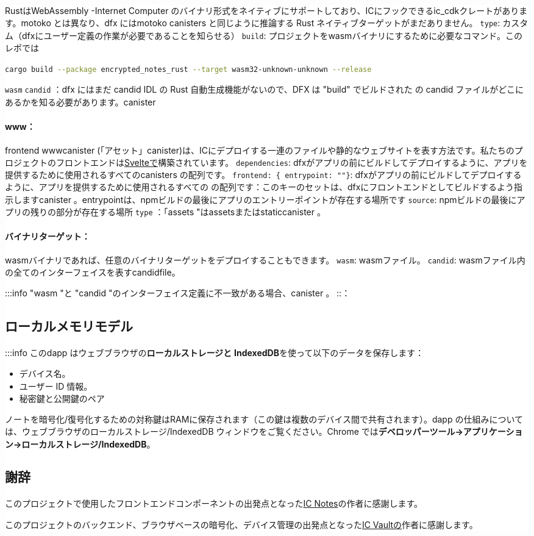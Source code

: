 RustはWebAssembly -Internet Computer のバイナリ形式をネイティブにサポートしており、ICにフックできるic\_cdkクレートがあります。motoko とは異なり、dfx にはmotoko canisters と同じように推論する Rust ネイティブターゲットがまだありません。
`type`: カスタム（dfxにユーザー定義の作業が必要であることを知らせる）
`build`: プロジェクトをwasmバイナリにするために必要なコマンド。このレポでは

``` sh
cargo build --package encrypted_notes_rust --target wasm32-unknown-unknown --release
```

`wasm`
`candid` ：dfx にはまだ candid IDL の Rust 自動生成機能がないので、DFX は "build" でビルドされた の candid ファイルがどこにあるかを知る必要があります。canister 

#### **www**：

frontend wwwcanister (「アセット」canister)は、ICにデプロイする一連のファイルや静的なウェブサイトを表す方法です。私たちのプロジェクトのフロントエンドは[Svelteで](https://svelte.dev/)構築されています。
`dependencies`: dfxがアプリの前にビルドしてデプロイするように、アプリを提供するために使用されるすべてのcanisters の配列です。
`frontend: { entrypoint: ""}`: dfxがアプリの前にビルドしてデプロイするように、アプリを提供するために使用されるすべての の配列です：このキーのセットは、dfxにフロントエンドとしてビルドするよう指示しますcanister 。entrypointは、npmビルドの最後にアプリのエントリーポイントが存在する場所です
`source`: npmビルドの最後にアプリの残りの部分が存在する場所
`type` ：「assets "はassetsまたはstaticcanister 。

#### **バイナリターゲット**：

wasmバイナリであれば、任意のバイナリターゲットをデプロイすることもできます。
`wasm`: wasmファイル。
`candid`: wasmファイル内の全てのインターフェイスを表すcandidfile。

:::info
"wasm "と "candid "のインターフェイス定義に不一致がある場合、canister 。
::：

## ローカルメモリモデル

:::info
このdapp はウェブブラウザの**ローカルストレージと** **IndexedDB**を使って以下のデータを保存します：

- デバイス名。
- ユーザー ID 情報。
- 秘密鍵と公開鍵のペア

ノートを暗号化/復号化するための対称鍵はRAMに保存されます（この鍵は複数のデバイス間で共有されます）。dapp の仕組みについては、ウェブブラウザのローカルストレージ/IndexedDB ウィンドウをご覧ください。Chrome では**デベロッパーツール→アプリケーション→ローカルストレージ/IndexedDB**。

## 謝辞

このプロジェクトで使用したフロントエンドコンポーネントの出発点となった[IC Notes](https://github.com/pattad/ic_notes)の作者に感謝します。

このプロジェクトのバックエンド、ブラウザベースの暗号化、デバイス管理の出発点となった[IC Vaultの](https://github.com/timohanke/icvault)作者に感謝します。


